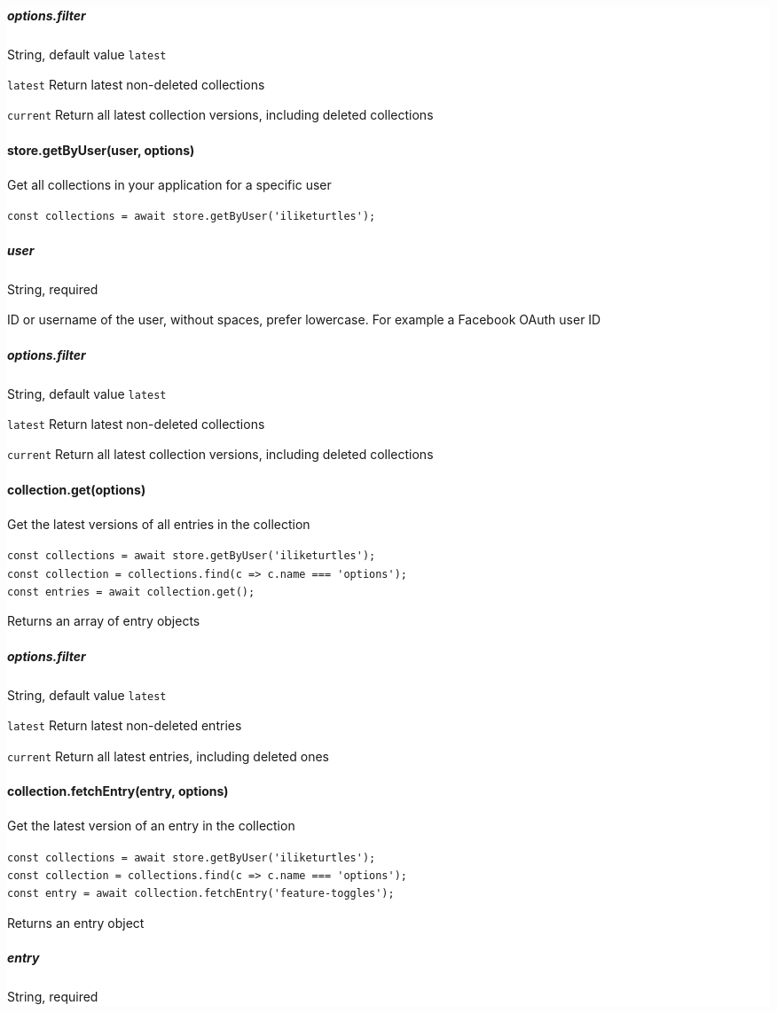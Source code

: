 ##### options.filter
String, default value `latest`

`latest` Return latest non-deleted collections

`current` Return all latest collection versions, including deleted collections

#### store.getByUser(user, options)
Get all collections in your application for a specific user

```
const collections = await store.getByUser('iliketurtles');
```

##### user
String, required

ID or username of the user, without spaces, prefer lowercase. For example a Facebook OAuth user ID

##### options.filter
String, default value `latest`

`latest` Return latest non-deleted collections

`current` Return all latest collection versions, including deleted collections

#### collection.get(options)

Get the latest versions of all entries in the collection

```
const collections = await store.getByUser('iliketurtles');
const collection = collections.find(c => c.name === 'options');
const entries = await collection.get();
```

Returns an array of entry objects

##### options.filter
String, default value `latest`

`latest` Return latest non-deleted entries

`current` Return all latest entries, including deleted ones

#### collection.fetchEntry(entry, options)

Get the latest version of an entry in the collection

```
const collections = await store.getByUser('iliketurtles');
const collection = collections.find(c => c.name === 'options');
const entry = await collection.fetchEntry('feature-toggles');
```

Returns an entry object

##### entry
String, required
